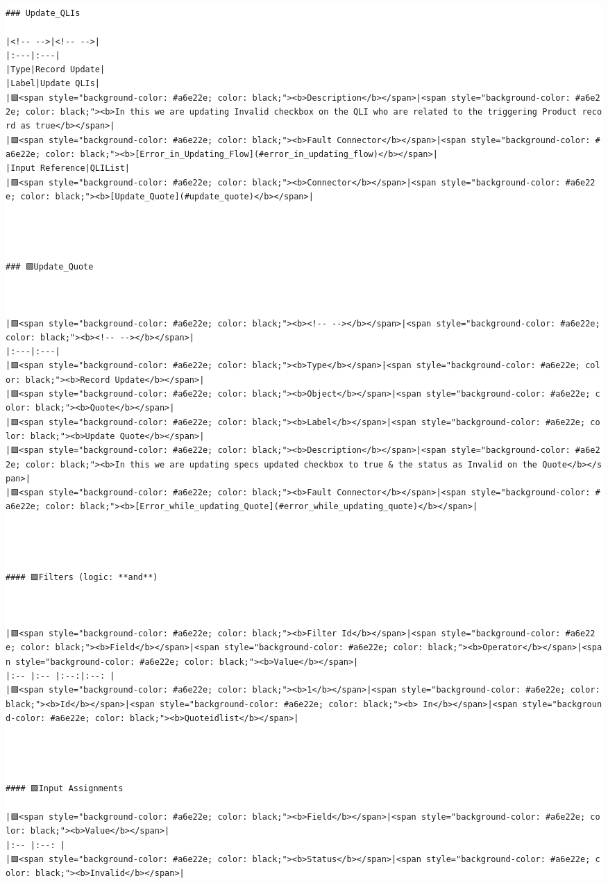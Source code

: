     
    
    
    
    ### Update_QLIs
    
    |<!-- -->|<!-- -->|
    |:---|:---|
    |Type|Record Update|
    |Label|Update QLIs|
    |🟩<span style="background-color: #a6e22e; color: black;"><b>Description</b></span>|<span style="background-color: #a6e22e; color: black;"><b>In this we are updating Invalid checkbox on the QLI who are related to the triggering Product record as true</b></span>|
    |🟩<span style="background-color: #a6e22e; color: black;"><b>Fault Connector</b></span>|<span style="background-color: #a6e22e; color: black;"><b>[Error_in_Updating_Flow](#error_in_updating_flow)</b></span>|
    |Input Reference|QLIList|
    |🟩<span style="background-color: #a6e22e; color: black;"><b>Connector</b></span>|<span style="background-color: #a6e22e; color: black;"><b>[Update_Quote](#update_quote)</b></span>|
    
    
    
    
    ### 🟩Update_Quote
    
    
    
    |🟩<span style="background-color: #a6e22e; color: black;"><b><!-- --></b></span>|<span style="background-color: #a6e22e; color: black;"><b><!-- --></b></span>|
    |:---|:---|
    |🟩<span style="background-color: #a6e22e; color: black;"><b>Type</b></span>|<span style="background-color: #a6e22e; color: black;"><b>Record Update</b></span>|
    |🟩<span style="background-color: #a6e22e; color: black;"><b>Object</b></span>|<span style="background-color: #a6e22e; color: black;"><b>Quote</b></span>|
    |🟩<span style="background-color: #a6e22e; color: black;"><b>Label</b></span>|<span style="background-color: #a6e22e; color: black;"><b>Update Quote</b></span>|
    |🟩<span style="background-color: #a6e22e; color: black;"><b>Description</b></span>|<span style="background-color: #a6e22e; color: black;"><b>In this we are updating specs updated checkbox to true & the status as Invalid on the Quote</b></span>|
    |🟩<span style="background-color: #a6e22e; color: black;"><b>Fault Connector</b></span>|<span style="background-color: #a6e22e; color: black;"><b>[Error_while_updating_Quote](#error_while_updating_quote)</b></span>|
    
    
    
    
    #### 🟩Filters (logic: **and**)
    
    
    
    |🟩<span style="background-color: #a6e22e; color: black;"><b>Filter Id</b></span>|<span style="background-color: #a6e22e; color: black;"><b>Field</b></span>|<span style="background-color: #a6e22e; color: black;"><b>Operator</b></span>|<span style="background-color: #a6e22e; color: black;"><b>Value</b></span>|
    |:-- |:-- |:--:|:--: |
    |🟩<span style="background-color: #a6e22e; color: black;"><b>1</b></span>|<span style="background-color: #a6e22e; color: black;"><b>Id</b></span>|<span style="background-color: #a6e22e; color: black;"><b> In</b></span>|<span style="background-color: #a6e22e; color: black;"><b>Quoteidlist</b></span>|
    
    
    
    
    #### 🟩Input Assignments
    
    |🟩<span style="background-color: #a6e22e; color: black;"><b>Field</b></span>|<span style="background-color: #a6e22e; color: black;"><b>Value</b></span>|
    |:-- |:--: |
    |🟩<span style="background-color: #a6e22e; color: black;"><b>Status</b></span>|<span style="background-color: #a6e22e; color: black;"><b>Invalid</b></span>|
    
    
    